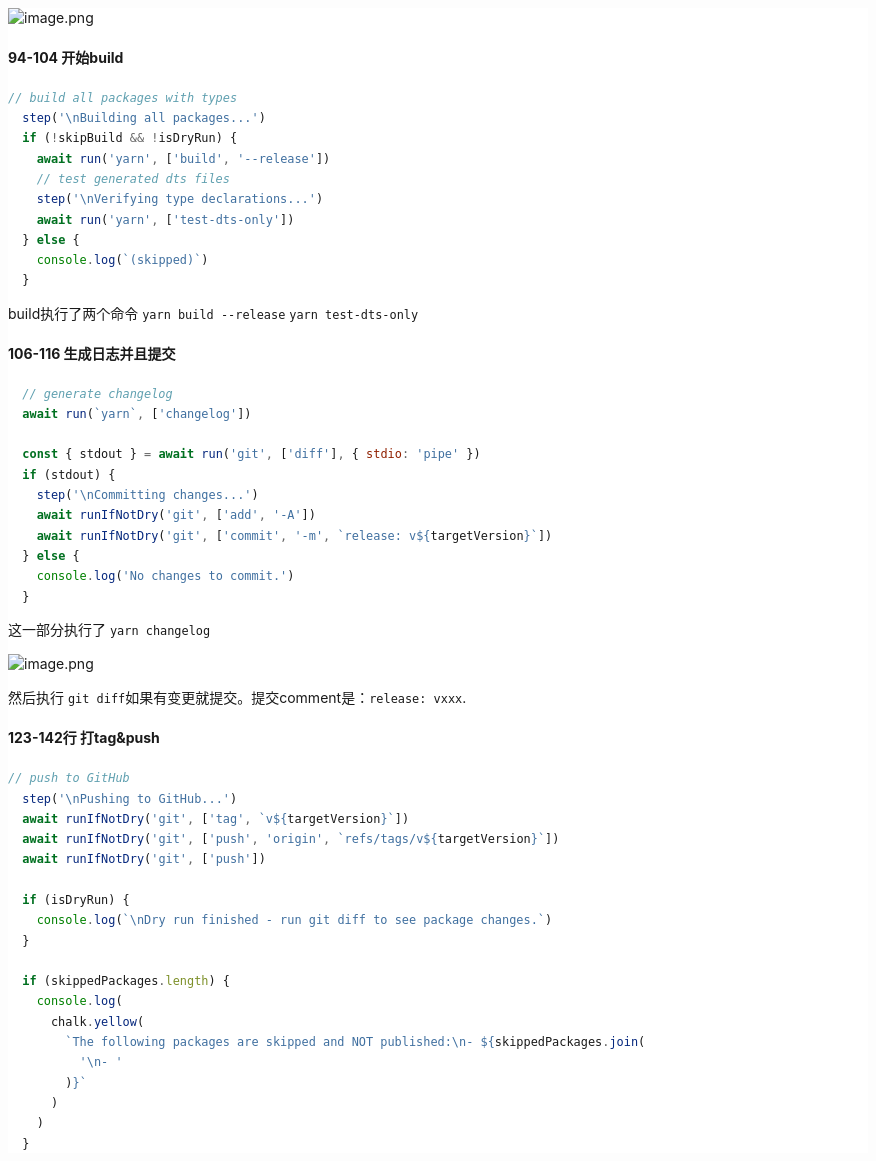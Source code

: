 ![image.png](https://p9-juejin.byteimg.com/tos-cn-i-k3u1fbpfcp/a83d5d81593843569a9695b588be0f2a~tplv-k3u1fbpfcp-watermark.image)

#### 94-104 开始build
```js
// build all packages with types
  step('\nBuilding all packages...')
  if (!skipBuild && !isDryRun) {
    await run('yarn', ['build', '--release'])
    // test generated dts files
    step('\nVerifying type declarations...')
    await run('yarn', ['test-dts-only'])
  } else {
    console.log(`(skipped)`)
  }

```

build执行了两个命令 `yarn build --release` `yarn test-dts-only`

#### 106-116 生成日志并且提交

```js
  // generate changelog
  await run(`yarn`, ['changelog'])

  const { stdout } = await run('git', ['diff'], { stdio: 'pipe' })
  if (stdout) {
    step('\nCommitting changes...')
    await runIfNotDry('git', ['add', '-A'])
    await runIfNotDry('git', ['commit', '-m', `release: v${targetVersion}`])
  } else {
    console.log('No changes to commit.')
  }

```
这一部分执行了 `yarn changelog`

![image.png](https://p3-juejin.byteimg.com/tos-cn-i-k3u1fbpfcp/5b133879fe154dccbd81b5c200d84368~tplv-k3u1fbpfcp-watermark.image)

然后执行 `git diff`如果有变更就提交。提交comment是：`release: vxxx`.

#### 123-142行 打tag&push

```js
// push to GitHub
  step('\nPushing to GitHub...')
  await runIfNotDry('git', ['tag', `v${targetVersion}`])
  await runIfNotDry('git', ['push', 'origin', `refs/tags/v${targetVersion}`])
  await runIfNotDry('git', ['push'])

  if (isDryRun) {
    console.log(`\nDry run finished - run git diff to see package changes.`)
  }

  if (skippedPackages.length) {
    console.log(
      chalk.yellow(
        `The following packages are skipped and NOT published:\n- ${skippedPackages.join(
          '\n- '
        )}`
      )
    )
  }
```

